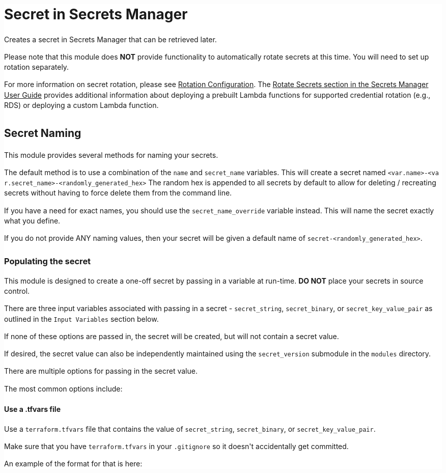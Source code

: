 # Secret in Secrets Manager

Creates a secret in Secrets Manager that can be retrieved later.

Please note that this module does **NOT** provide functionality to automatically rotate secrets at this time. You will need to set up rotation separately.

For more information on secret rotation, please see [Rotation Configuration](https://registry.terraform.io/providers/hashicorp/aws/latest/docs/resources/secretsmanager_secret#rotation-configuration).
The [Rotate Secrets section in the Secrets Manager User Guide](https://docs.aws.amazon.com/secretsmanager/latest/userguide/rotating-secrets_strategies.html) provides additional information about deploying a prebuilt Lambda functions for supported credential rotation (e.g., RDS) or deploying a custom Lambda function.

## Secret Naming

This module provides several methods for naming your secrets.

The default method is to use a combination of the `name` and `secret_name` variables. This will create a secret named `<var.name>-<var.secret_name>-<randomly_generated_hex>` The random hex is appended to all secrets by default to allow for deleting / recreating secrets without having to force delete them from the command line.

If you have a need for exact names, you should use the `secret_name_override` variable instead. This will name the secret exactly what you define.

If you do not provide ANY naming values, then your secret will be given a default name of `secret-<randomly_generated_hex>`.

### Populating the secret

This module is designed to create a one-off secret by passing in a variable at run-time. **DO NOT** place your secrets in source control.

There are three input variables associated with passing in a secret - `secret_string`, `secret_binary`, or `secret_key_value_pair` as outlined in the `Input Variables` section below.

If none of these options are passed in, the secret will be created, but will not contain a secret value.

If desired, the secret value can also be independently maintained using the `secret_version` submodule in the `modules` directory.

There are multiple options for passing in the secret value.

The most common options include:

#### Use a .tfvars file

Use a `terraform.tfvars` file that contains the value of `secret_string`, `secret_binary`, or `secret_key_value_pair`.

Make sure that you have `terraform.tfvars` in your `.gitignore` so it doesn't accidentally get committed.

An example of the format for that is here:
